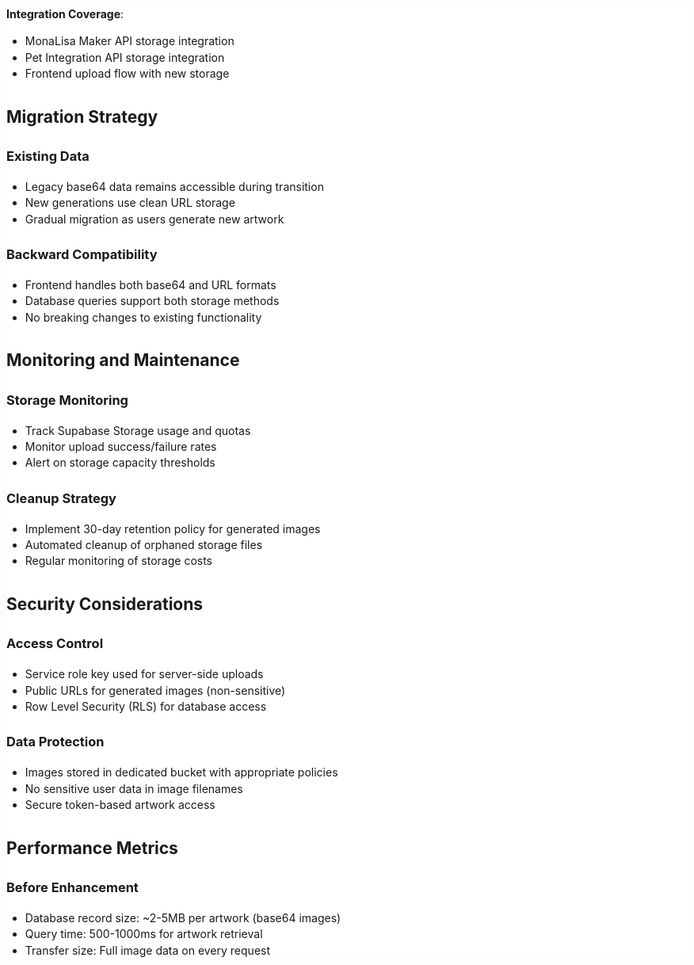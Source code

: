 **Integration Coverage**:
- MonaLisa Maker API storage integration
- Pet Integration API storage integration
- Frontend upload flow with new storage

## Migration Strategy

### Existing Data
- Legacy base64 data remains accessible during transition
- New generations use clean URL storage
- Gradual migration as users generate new artwork

### Backward Compatibility
- Frontend handles both base64 and URL formats
- Database queries support both storage methods
- No breaking changes to existing functionality

## Monitoring and Maintenance

### Storage Monitoring
- Track Supabase Storage usage and quotas
- Monitor upload success/failure rates
- Alert on storage capacity thresholds

### Cleanup Strategy
- Implement 30-day retention policy for generated images
- Automated cleanup of orphaned storage files
- Regular monitoring of storage costs

## Security Considerations

### Access Control
- Service role key used for server-side uploads
- Public URLs for generated images (non-sensitive)
- Row Level Security (RLS) for database access

### Data Protection
- Images stored in dedicated bucket with appropriate policies
- No sensitive user data in image filenames
- Secure token-based artwork access

## Performance Metrics

### Before Enhancement
- Database record size: ~2-5MB per artwork (base64 images)
- Query time: 500-1000ms for artwork retrieval
- Transfer size: Full image data on every request
